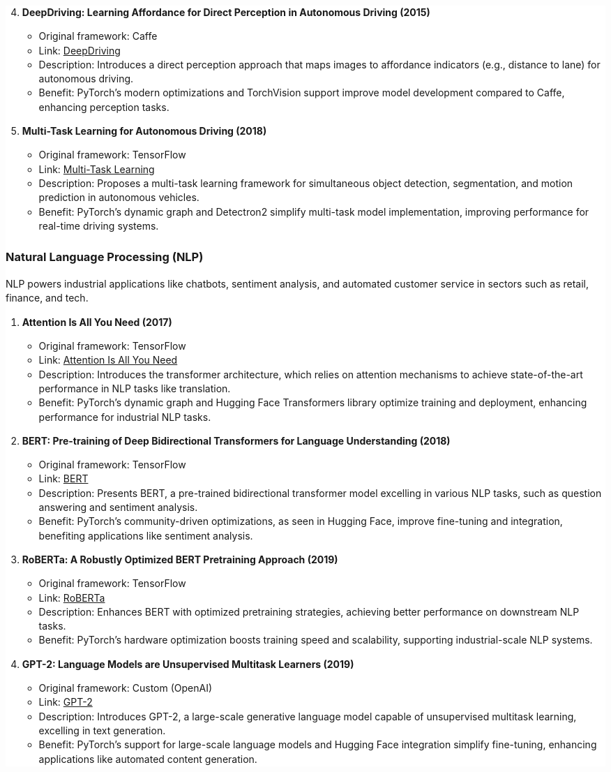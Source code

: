 4. **DeepDriving: Learning Affordance for Direct Perception in Autonomous Driving (2015)**  
   - Original framework: Caffe  
   - Link: [DeepDriving](https://arxiv.org/abs/1505.00256)  
   - Description: Introduces a direct perception approach that maps images to affordance indicators (e.g., distance to lane) for autonomous driving.  
   - Benefit: PyTorch’s modern optimizations and TorchVision support improve model development compared to Caffe, enhancing perception tasks.

5. **Multi-Task Learning for Autonomous Driving (2018)**  
   - Original framework: TensorFlow  
   - Link: [Multi-Task Learning](https://arxiv.org/abs/1806.06927)  
   - Description: Proposes a multi-task learning framework for simultaneous object detection, segmentation, and motion prediction in autonomous vehicles.  
   - Benefit: PyTorch’s dynamic graph and Detectron2 simplify multi-task model implementation, improving performance for real-time driving systems.

### Natural Language Processing (NLP)
NLP powers industrial applications like chatbots, sentiment analysis, and automated customer service in sectors such as retail, finance, and tech.

1. **Attention Is All You Need (2017)**  
   - Original framework: TensorFlow  
   - Link: [Attention Is All You Need](https://arxiv.org/abs/1706.03762)  
   - Description: Introduces the transformer architecture, which relies on attention mechanisms to achieve state-of-the-art performance in NLP tasks like translation.  
   - Benefit: PyTorch’s dynamic graph and Hugging Face Transformers library optimize training and deployment, enhancing performance for industrial NLP tasks.

2. **BERT: Pre-training of Deep Bidirectional Transformers for Language Understanding (2018)**  
   - Original framework: TensorFlow  
   - Link: [BERT](https://arxiv.org/abs/1810.04805)  
   - Description: Presents BERT, a pre-trained bidirectional transformer model excelling in various NLP tasks, such as question answering and sentiment analysis.  
   - Benefit: PyTorch’s community-driven optimizations, as seen in Hugging Face, improve fine-tuning and integration, benefiting applications like sentiment analysis.

3. **RoBERTa: A Robustly Optimized BERT Pretraining Approach (2019)**  
   - Original framework: TensorFlow  
   - Link: [RoBERTa](https://arxiv.org/abs/1907.11692)  
   - Description: Enhances BERT with optimized pretraining strategies, achieving better performance on downstream NLP tasks.  
   - Benefit: PyTorch’s hardware optimization boosts training speed and scalability, supporting industrial-scale NLP systems.

4. **GPT-2: Language Models are Unsupervised Multitask Learners (2019)**  
   - Original framework: Custom (OpenAI)  
   - Link: [GPT-2](https://cdn.openai.com/better-language-models/language_models_are_unsupervised_multitask_learners.pdf)  
   - Description: Introduces GPT-2, a large-scale generative language model capable of unsupervised multitask learning, excelling in text generation.  
   - Benefit: PyTorch’s support for large-scale language models and Hugging Face integration simplify fine-tuning, enhancing applications like automated content generation.
